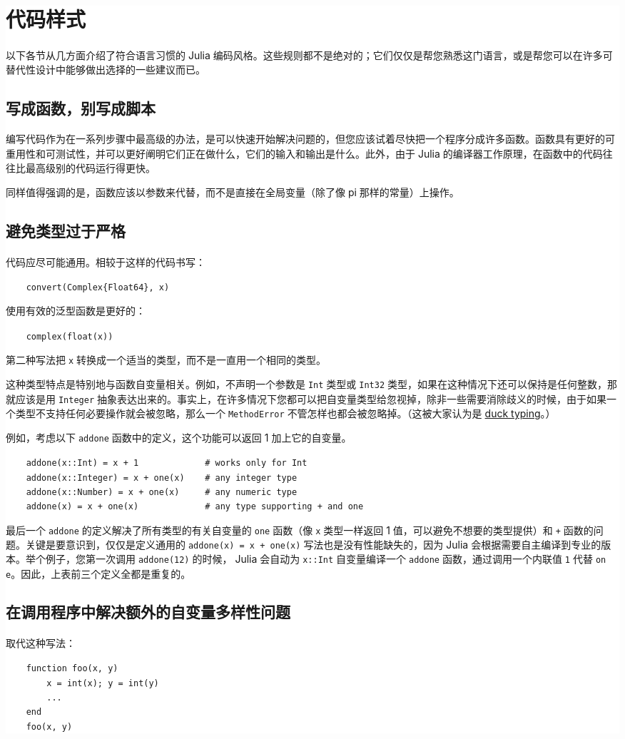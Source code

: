 # 代码样式

以下各节从几方面介绍了符合语言习惯的 Julia 编码风格。这些规则都不是绝对的；它们仅仅是帮您熟悉这门语言，或是帮您可以在许多可替代性设计中能够做出选择的一些建议而已。

## 写成函数，别写成脚本

编写代码作为在一系列步骤中最高级的办法，是可以快速开始解决问题的，但您应该试着尽快把一个程序分成许多函数。函数具有更好的可重用性和可测试性，并可以更好阐明它们正在做什么，它们的输入和输出是什么。此外，由于 Julia 的编译器工作原理，在函数中的代码往往比最高级别的代码运行得更快。

同样值得强调的是，函数应该以参数来代替，而不是直接在全局变量（除了像 pi 那样的常量）上操作。

## 避免类型过于严格

代码应尽可能通用。相较于这样的代码书写：

```
    convert(Complex{Float64}, x)
```

使用有效的泛型函数是更好的：

```
    complex(float(x))
```

第二种写法把 ``x`` 转换成一个适当的类型，而不是一直用一个相同的类型。

这种类型特点是特别地与函数自变量相关。例如，不声明一个参数是 ``Int`` 类型或 ``Int32`` 类型，如果在这种情况下还可以保持是任何整数，那就应该是用 ``Integer`` 抽象表达出来的。事实上，在许多情况下您都可以把自变量类型给忽视掉，除非一些需要消除歧义的时候，由于如果一个类型不支持任何必要操作就会被忽略，那么一个 ``MethodError`` 不管怎样也都会被忽略掉。（这被大家认为是 [duck typing](https://en.wikipedia.org/wiki/Duck_typing)。）

例如，考虑以下 ``addone`` 函数中的定义，这个功能可以返回 1 加上它的自变量。

```
    addone(x::Int) = x + 1             # works only for Int
    addone(x::Integer) = x + one(x)    # any integer type
    addone(x::Number) = x + one(x)     # any numeric type
    addone(x) = x + one(x)             # any type supporting + and one
```

最后一个 ``addone`` 的定义解决了所有类型的有关自变量的 ``one`` 函数（像 ``x`` 类型一样返回 1 值，可以避免不想要的类型提供）和 ``+`` 函数的问题。关键是要意识到，仅仅是定义通用的 ``addone(x) = x + one(x)`` 写法也是没有性能缺失的，因为 Julia 会根据需要自主编译到专业的版本。举个例子，您第一次调用 ``addone(12)`` 的时候， Julia 会自动为 ``x::Int`` 自变量编译一个 ``addone`` 函数，通过调用一个内联值 ``1`` 代替 ``one``。因此，上表前三个定义全都是重复的。

## 在调用程序中解决额外的自变量多样性问题

取代这种写法：

```
    function foo(x, y)
        x = int(x); y = int(y)
        ...
    end
    foo(x, y)
```
